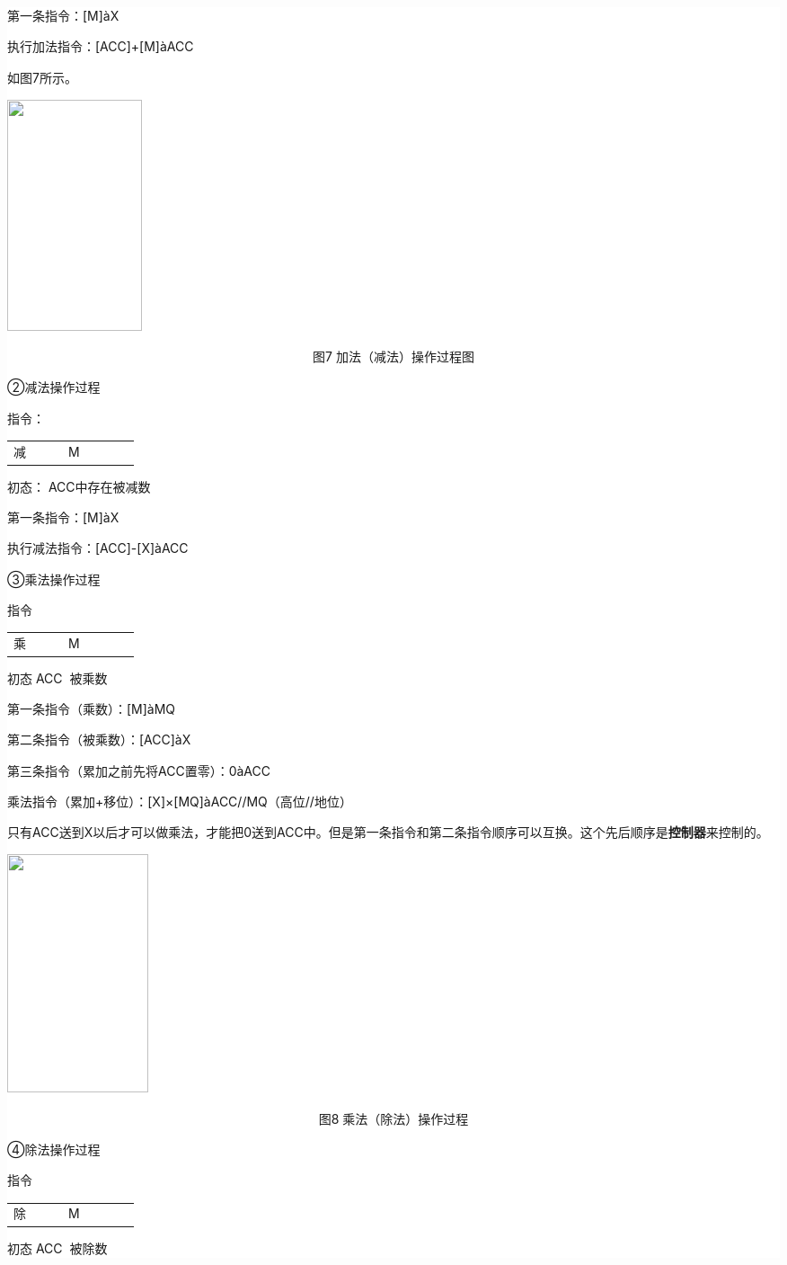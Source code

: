 第一条指令：[M]àX

执行加法指令：[ACC]+[M]àACC

如图7所示。

<img class="aligncenter " src="https://github.com/dqhplhzz2008/Study-notes/blob/master/Computer-composition-principle/Chapter1/images/9.jpg?raw=true" width="150" height="257" />
<p style="text-align: center;">图7 加法（减法）操作过程图</p>
②减法操作过程

指令：
<table>
<tbody>
<tr>
<td width="47">减</td>
<td width="66">M</td>
</tr>
</tbody>
</table>
初态： ACC中存在被减数

第一条指令：[M]àX

执行减法指令：[ACC]-[X]àACC

③乘法操作过程

指令
<table>
<tbody>
<tr>
<td width="47">乘</td>
<td width="66">M</td>
</tr>
</tbody>
</table>
初态 ACC  被乘数

第一条指令（乘数）：[M]àMQ

第二条指令（被乘数）：[ACC]àX

第三条指令（累加之前先将ACC置零）：0àACC

乘法指令（累加+移位）：[X]×[MQ]àACC//MQ（高位//地位）

只有ACC送到X以后才可以做乘法，才能把0送到ACC中。但是第一条指令和第二条指令顺序可以互换。这个先后顺序是<strong>控制器</strong>来控制的。

<img class="aligncenter " src="https://github.com/dqhplhzz2008/Study-notes/blob/master/Computer-composition-principle/Chapter1/images/10.jpg?raw=true" width="157" height="265" />
<p style="text-align: center;">图8 乘法（除法）操作过程</p>
④除法操作过程

指令
<table>
<tbody>
<tr>
<td width="47">除</td>
<td width="66">M</td>
</tr>
</tbody>
</table>
初态 ACC  被除数

